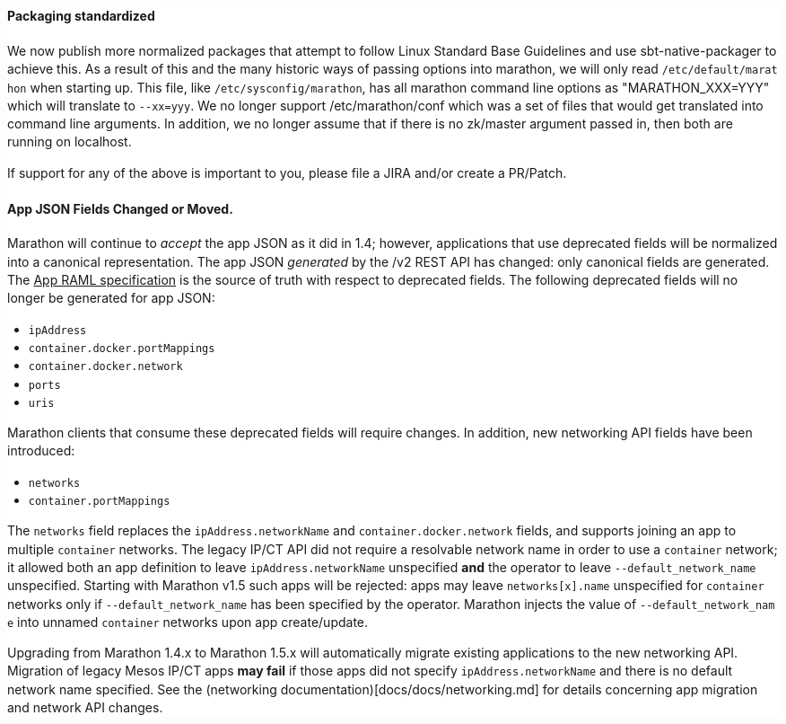 #### Packaging standardized

We now publish more normalized packages that attempt to follow Linux Standard Base Guidelines and use sbt-native-packager to achieve this.
As a result of this and the many historic ways of passing options into marathon, we will only read `/etc/default/marathon` when starting up.
This file, like `/etc/sysconfig/marathon`, has all marathon command line options as "MARATHON_XXX=YYY" which will translate to `--xx=yyy`.
We no longer support /etc/marathon/conf which was a set of files that would get translated into command line arguments. In addition,
we no longer assume that if there is no zk/master argument passed in, then both are running on localhost.

If support for any of the above is important to you, please file a JIRA and/or create a PR/Patch.


#### App JSON Fields Changed or Moved.

Marathon will continue to *accept* the app JSON as it did in 1.4;
however, applications that use deprecated fields will be normalized into a canonical representation.
The app JSON *generated* by the /v2 REST API has changed: only canonical fields are generated.
The [App RAML specification](docs/docs/rest-api/public/api/v2/types/app.raml) is the source of truth with respect to deprecated fields.
The following deprecated fields will no longer be generated for app JSON:

- `ipAddress`
- `container.docker.portMappings`
- `container.docker.network`
- `ports`
- `uris`

Marathon clients that consume these deprecated fields will require changes.
In addition, new networking API fields have been introduced:

- `networks`
- `container.portMappings`

The `networks` field replaces the `ipAddress.networkName` and `container.docker.network` fields, and supports joining an app to multiple `container` networks.
The legacy IP/CT API did not require a resolvable network name in order to use a `container` network;
it allowed both an app definition to leave `ipAddress.networkName` unspecified **and** the operator to leave `--default_network_name` unspecified.
Starting with Marathon v1.5 such apps will be rejected: apps may leave `networks[x].name` unspecified for `container` networks only if `--default_network_name` has been specified by the operator.
Marathon injects the value of `--default_network_name` into unnamed `container` networks upon app create/update.

Upgrading from Marathon 1.4.x to Marathon 1.5.x will automatically migrate existing applications to the new networking API.
Migration of legacy Mesos IP/CT apps **may fail** if those apps did not specify `ipAddress.networkName` and there is no default network name specified.
See the (networking documentation)[docs/docs/networking.md] for details concerning app migration and network API changes.
